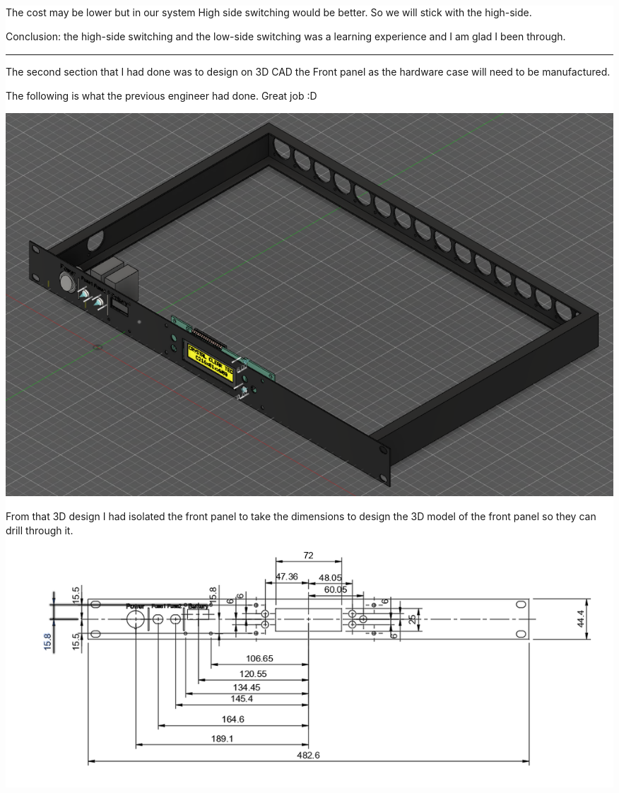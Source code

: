 
The cost may be lower but in our system High side switching would be better. So we will stick with the high-side.

Conclusion: the high-side switching and the low-side switching was a learning experience and I am glad I been through.

<hr>
The second section that I had done was to design on 3D CAD the Front panel as the hardware case will need to be manufactured.

The following is what the previous engineer had done. Great job :D
<p align="center">
  <img src="Chassis/DistroBox_Chassis.png" alt="Description" width="100%">
</p>

From that 3D design I had isolated the front panel to take the dimensions to design the 3D model of the front panel so they can drill through it.

<p align="center">
  <img src="Chassis/FrontPanel_Dim.png" alt="Description" width="100%">
</p>
